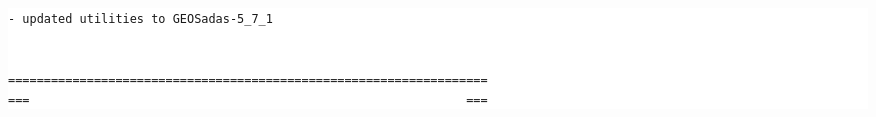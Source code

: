 ```text
- updated utilities to GEOSadas-5_7_1


===================================================================
===                                                             ===
